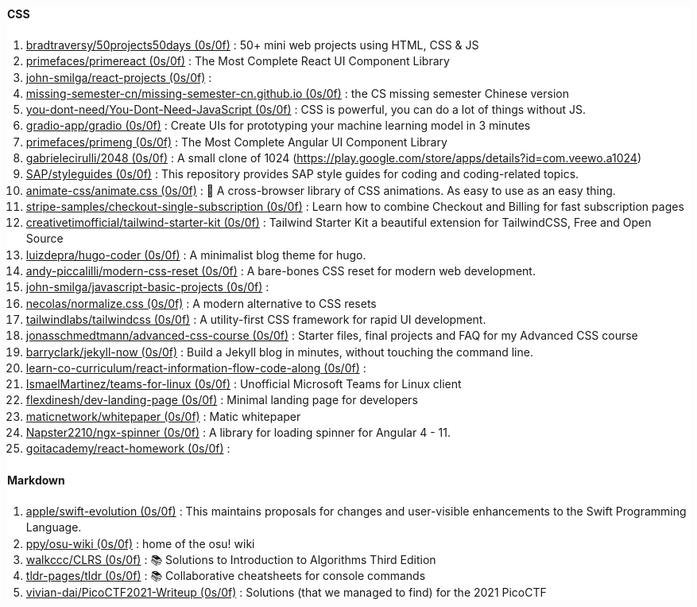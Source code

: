 #### CSS
1. [bradtraversy/50projects50days (0s/0f)](https://github.com/bradtraversy/50projects50days) : 50+ mini web projects using HTML, CSS & JS
2. [primefaces/primereact (0s/0f)](https://github.com/primefaces/primereact) : The Most Complete React UI Component Library
3. [john-smilga/react-projects (0s/0f)](https://github.com/john-smilga/react-projects) : 
4. [missing-semester-cn/missing-semester-cn.github.io (0s/0f)](https://github.com/missing-semester-cn/missing-semester-cn.github.io) : the CS missing semester Chinese version
5. [you-dont-need/You-Dont-Need-JavaScript (0s/0f)](https://github.com/you-dont-need/You-Dont-Need-JavaScript) : CSS is powerful, you can do a lot of things without JS.
6. [gradio-app/gradio (0s/0f)](https://github.com/gradio-app/gradio) : Create UIs for prototyping your machine learning model in 3 minutes
7. [primefaces/primeng (0s/0f)](https://github.com/primefaces/primeng) : The Most Complete Angular UI Component Library
8. [gabrielecirulli/2048 (0s/0f)](https://github.com/gabrielecirulli/2048) : A small clone of 1024 (https://play.google.com/store/apps/details?id=com.veewo.a1024)
9. [SAP/styleguides (0s/0f)](https://github.com/SAP/styleguides) : This repository provides SAP style guides for coding and coding-related topics.
10. [animate-css/animate.css (0s/0f)](https://github.com/animate-css/animate.css) : 🍿 A cross-browser library of CSS animations. As easy to use as an easy thing.
11. [stripe-samples/checkout-single-subscription (0s/0f)](https://github.com/stripe-samples/checkout-single-subscription) : Learn how to combine Checkout and Billing for fast subscription pages
12. [creativetimofficial/tailwind-starter-kit (0s/0f)](https://github.com/creativetimofficial/tailwind-starter-kit) : Tailwind Starter Kit a beautiful extension for TailwindCSS, Free and Open Source
13. [luizdepra/hugo-coder (0s/0f)](https://github.com/luizdepra/hugo-coder) : A minimalist blog theme for hugo.
14. [andy-piccalilli/modern-css-reset (0s/0f)](https://github.com/andy-piccalilli/modern-css-reset) : A bare-bones CSS reset for modern web development.
15. [john-smilga/javascript-basic-projects (0s/0f)](https://github.com/john-smilga/javascript-basic-projects) : 
16. [necolas/normalize.css (0s/0f)](https://github.com/necolas/normalize.css) : A modern alternative to CSS resets
17. [tailwindlabs/tailwindcss (0s/0f)](https://github.com/tailwindlabs/tailwindcss) : A utility-first CSS framework for rapid UI development.
18. [jonasschmedtmann/advanced-css-course (0s/0f)](https://github.com/jonasschmedtmann/advanced-css-course) : Starter files, final projects and FAQ for my Advanced CSS course
19. [barryclark/jekyll-now (0s/0f)](https://github.com/barryclark/jekyll-now) : Build a Jekyll blog in minutes, without touching the command line.
20. [learn-co-curriculum/react-information-flow-code-along (0s/0f)](https://github.com/learn-co-curriculum/react-information-flow-code-along) : 
21. [IsmaelMartinez/teams-for-linux (0s/0f)](https://github.com/IsmaelMartinez/teams-for-linux) : Unofficial Microsoft Teams for Linux client
22. [flexdinesh/dev-landing-page (0s/0f)](https://github.com/flexdinesh/dev-landing-page) : Minimal landing page for developers
23. [maticnetwork/whitepaper (0s/0f)](https://github.com/maticnetwork/whitepaper) : Matic whitepaper
24. [Napster2210/ngx-spinner (0s/0f)](https://github.com/Napster2210/ngx-spinner) : A library for loading spinner for Angular 4 - 11.
25. [goitacademy/react-homework (0s/0f)](https://github.com/goitacademy/react-homework) : 

#### Markdown
1. [apple/swift-evolution (0s/0f)](https://github.com/apple/swift-evolution) : This maintains proposals for changes and user-visible enhancements to the Swift Programming Language.
2. [ppy/osu-wiki (0s/0f)](https://github.com/ppy/osu-wiki) : home of the osu! wiki
3. [walkccc/CLRS (0s/0f)](https://github.com/walkccc/CLRS) : 📚 Solutions to Introduction to Algorithms Third Edition
4. [tldr-pages/tldr (0s/0f)](https://github.com/tldr-pages/tldr) : 📚 Collaborative cheatsheets for console commands
5. [vivian-dai/PicoCTF2021-Writeup (0s/0f)](https://github.com/vivian-dai/PicoCTF2021-Writeup) : Solutions (that we managed to find) for the 2021 PicoCTF
